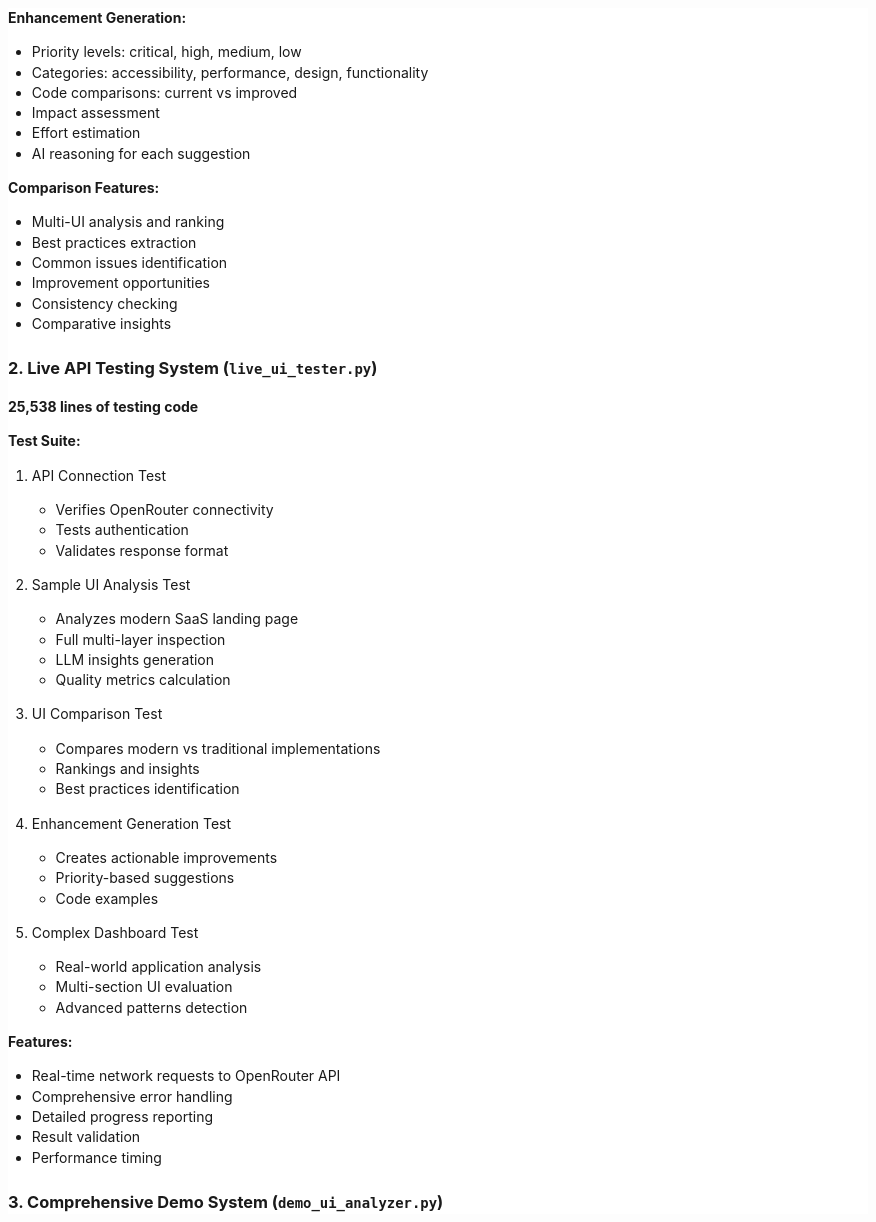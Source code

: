 **Enhancement Generation:**
- Priority levels: critical, high, medium, low
- Categories: accessibility, performance, design, functionality
- Code comparisons: current vs improved
- Impact assessment
- Effort estimation
- AI reasoning for each suggestion

**Comparison Features:**
- Multi-UI analysis and ranking
- Best practices extraction
- Common issues identification
- Improvement opportunities
- Consistency checking
- Comparative insights

### 2. Live API Testing System (`live_ui_tester.py`)

**25,538 lines of testing code**

**Test Suite:**
1. API Connection Test
   - Verifies OpenRouter connectivity
   - Tests authentication
   - Validates response format

2. Sample UI Analysis Test
   - Analyzes modern SaaS landing page
   - Full multi-layer inspection
   - LLM insights generation
   - Quality metrics calculation

3. UI Comparison Test
   - Compares modern vs traditional implementations
   - Rankings and insights
   - Best practices identification

4. Enhancement Generation Test
   - Creates actionable improvements
   - Priority-based suggestions
   - Code examples

5. Complex Dashboard Test
   - Real-world application analysis
   - Multi-section UI evaluation
   - Advanced patterns detection

**Features:**
- Real-time network requests to OpenRouter API
- Comprehensive error handling
- Detailed progress reporting
- Result validation
- Performance timing

### 3. Comprehensive Demo System (`demo_ui_analyzer.py`)

